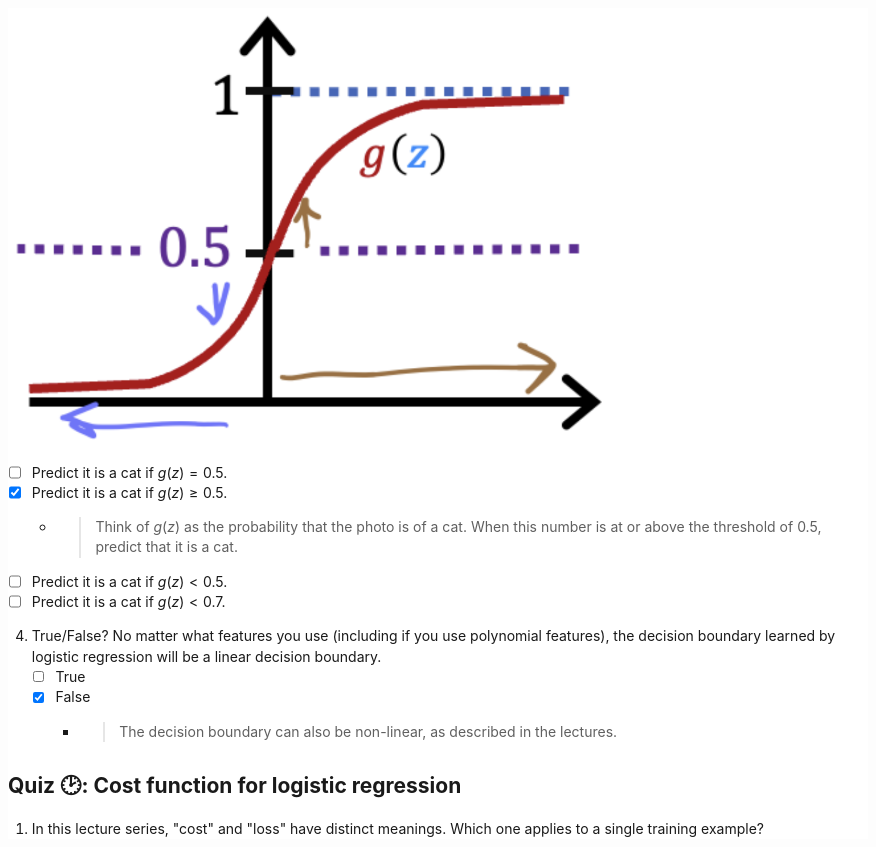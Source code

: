 <img src="imgs/week3quiz1question3.png" width="600">

   - [ ] Predict it is a cat if $g(z) = 0.5$.
   - [x] Predict it is a cat if $g(z) \geq 0.5$.
     - > Think of $g(z)$ as the probability that the photo is of a cat. When this number is at or above the threshold of $0.5$, predict that it is a cat.
   - [ ] Predict it is a cat if $g(z) < 0.5$.
   - [ ] Predict it is a cat if $g(z) < 0.7$.
4. True/False? No matter what features you use (including if you use polynomial features), the decision boundary learned by logistic regression will be a linear decision boundary. 
   - [ ] True
   - [x] False
     - > The decision boundary can also be non-linear, as described in the lectures.

## Quiz :clock2:: Cost function for logistic regression

1. In this lecture series, "cost" and "loss" have distinct meanings. Which one applies to a single training example?
